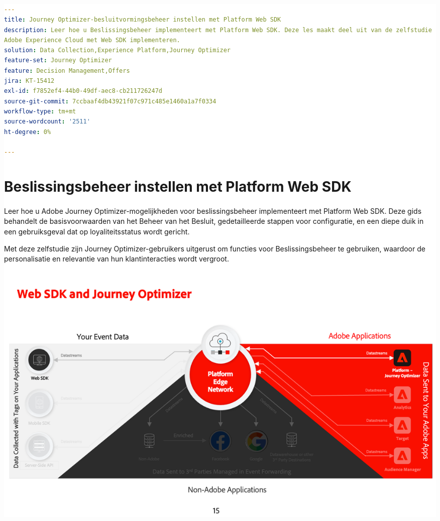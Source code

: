 ```yaml
---
title: Journey Optimizer-besluitvormingsbeheer instellen met Platform Web SDK
description: Leer hoe u Beslissingsbeheer implementeert met Platform Web SDK. Deze les maakt deel uit van de zelfstudie Adobe Experience Cloud met Web SDK implementeren.
solution: Data Collection,Experience Platform,Journey Optimizer
feature-set: Journey Optimizer
feature: Decision Management,Offers
jira: KT-15412
exl-id: f7852ef4-44b0-49df-aec8-cb211726247d
source-git-commit: 7ccbaaf4db43921f07c971c485e1460a1a7f0334
workflow-type: tm+mt
source-wordcount: '2511'
ht-degree: 0%

---
```


# Beslissingsbeheer instellen met Platform Web SDK

Leer hoe u Adobe Journey Optimizer-mogelijkheden voor beslissingsbeheer implementeert met Platform Web SDK. Deze gids behandelt de basisvoorwaarden van het Beheer van het Besluit, gedetailleerde stappen voor configuratie, en een diepe duik in een gebruiksgeval dat op loyaliteitsstatus wordt gericht.

Met deze zelfstudie zijn Journey Optimizer-gebruikers uitgerust om functies voor Beslissingsbeheer te gebruiken, waardoor de personalisatie en relevantie van hun klantinteracties wordt vergroot.


![&#x200B; SDK van het Web en het diagram van Adobe Analytics &#x200B;](assets/dc-websdk-ajo.png)
